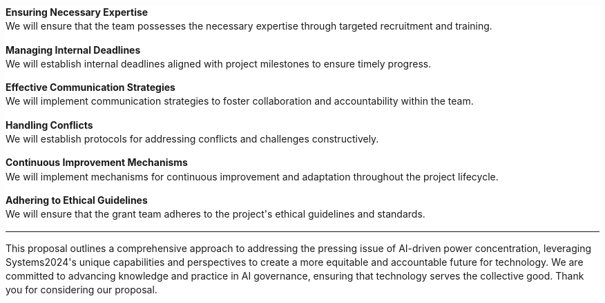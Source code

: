 **Ensuring Necessary Expertise**  
We will ensure that the team possesses the necessary expertise through targeted recruitment and training.

**Managing Internal Deadlines**  
We will establish internal deadlines aligned with project milestones to ensure timely progress.

**Effective Communication Strategies**  
We will implement communication strategies to foster collaboration and accountability within the team.

**Handling Conflicts**  
We will establish protocols for addressing conflicts and challenges constructively.

**Continuous Improvement Mechanisms**  
We will implement mechanisms for continuous improvement and adaptation throughout the project lifecycle.

**Adhering to Ethical Guidelines**  
We will ensure that the grant team adheres to the project's ethical guidelines and standards.

---

This proposal outlines a comprehensive approach to addressing the pressing issue of AI-driven power concentration, leveraging Systems2024's unique capabilities and perspectives to create a more equitable and accountable future for technology. We are committed to advancing knowledge and practice in AI governance, ensuring that technology serves the collective good. Thank you for considering our proposal.
